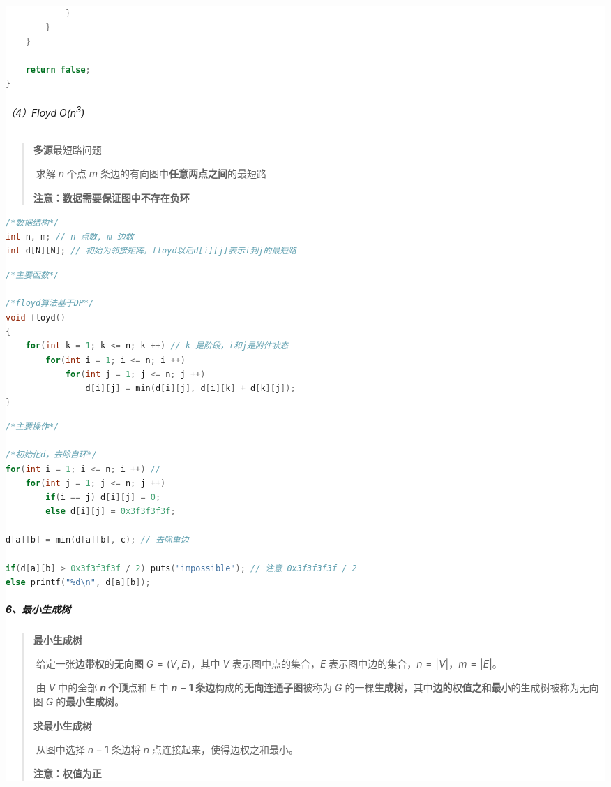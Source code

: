 ```c++
            }
        }
    }
    
    return false;
}
```

###### （4）Floyd $O(n^3)$

> **多源**最短路问题
>
> ​		求解 $n$ 个点 $m$ 条边的有向图中**任意两点之间**的最短路
>
> **注意：**数据需要保证图中**不存在负环**

```c++
/*数据结构*/
int n, m; // n 点数, m 边数
int d[N][N]; // 初始为邻接矩阵，floyd以后d[i][j]表示i到j的最短路
```

```c++
/*主要函数*/

/*floyd算法基于DP*/
void floyd()
{
    for(int k = 1; k <= n; k ++) // k 是阶段，i和j是附件状态
        for(int i = 1; i <= n; i ++)
            for(int j = 1; j <= n; j ++)
                d[i][j] = min(d[i][j], d[i][k] + d[k][j]);
}
```

```c++
/*主要操作*/

/*初始化d，去除自环*/
for(int i = 1; i <= n; i ++) // 
	for(int j = 1; j <= n; j ++)
		if(i == j) d[i][j] = 0;
		else d[i][j] = 0x3f3f3f3f;

d[a][b] = min(d[a][b], c); // 去除重边

if(d[a][b] > 0x3f3f3f3f / 2) puts("impossible"); // 注意 0x3f3f3f3f / 2
else printf("%d\n", d[a][b]);
```



##### 6、最小生成树

> **最小生成树**
>
> ​		给定一张**边带权**的**无向图** $G=(V,E)$，其中 $V$ 表示图中点的集合，$E$ 表示图中边的集合，$n=|V|$，$m=|E|$。
>
> ​		由 $V$ 中的全部 **$n$ 个顶**点和 $E$ 中 **$n−1$ 条边**构成的**无向连通子图**被称为 $G$ 的一棵**生成树**，其中**边的权值之和最小**的生成树被称为无向图 $G$ 的**最小生成树**。
>
> **求最小生成树**
>
> ​		从图中选择 $n-1$ 条边将 $n$ 点连接起来，使得边权之和最小。
>
> **注意：权值为正**
